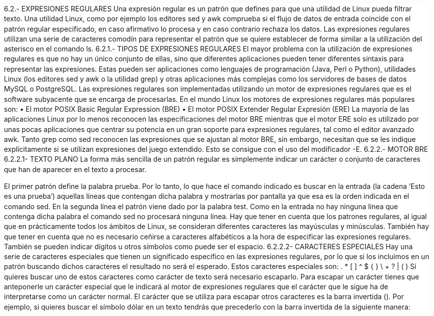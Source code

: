 
6.2.- EXPRESIONES REGULARES
Una expresión regular es un patrón que defines para que una utilidad de Linux pueda filtrar texto.  Una utilidad Linux, como por ejemplo los editores sed y awk comprueba si el flujo de datos de entrada coincide con el patrón regular especificado, en caso afirmativo lo procesa y en caso contrario rechaza los datos.
Las expresiones regulares utilizan una serie de caracteres comodín para representar el patrón que se quiere establecer de forma similar a la utilización del asterisco en el comando ls.
6.2.1.- TIPOS DE EXPRESIONES REGULARES
El mayor problema con la utilización de expresiones regulares es que no hay un único conjunto de ellas, sino que diferentes aplicaciones pueden tener diferentes sintaxis para representar las expresiones. Estas pueden ser aplicaciones como lenguajes de programación (Java, Perl o Python), utilidades Linux (los editores sed y awk o la utilidad grep) y otras aplicaciones más complejas como los servidores de bases de datos MySQL o PostgreSQL.
Las expresiones regulares son implementadas utilizando un motor de expresiones regulares que es el software subyacente que se encarga de procesarlas. En el mundo Linux los motores de expresiones regulares más populares son:
•	El motor POSIX Basic Regular Expression (BRE)
•	El motor POSIX Extender Regular Expresión (ERE)
La mayoría de las aplicaciones Linux por lo menos reconocen las especificaciones del motor BRE mientras que el motor ERE solo es utilizado por unas pocas aplicaciones que centrar su potencia en un gran soporte para expresiones regulares, tal como el editor avanzado awk.
Tanto grep como sed reconocen las expresiones que se ajustan al motor BRE, sin embargo, necesitan que se les indique explícitamente si se utilizan expresiones del juego extendido. Esto se consigue con el uso del modificador -E.
6.2.2.- MOTOR BRE
6.2.2.1- TEXTO PLANO
La forma más sencilla de un patrón regular es simplemente indicar un carácter o conjunto de caracteres que han de aparecer en el texto a procesar.
  
El primer patrón define la palabra prueba. Por lo tanto, lo que hace el comando indicado es buscar en la entrada (la cadena ’Esto es una prueba’) aquellas líneas que contengan dicha palabra y mostrarlas por pantalla ya que esa es la orden indicada en el comando sed.
En la segunda línea el patrón viene dado por la palabra test. Como en la entrada no hay ninguna línea que contenga dicha palabra el comando sed no procesará ninguna línea.
Hay que tener en cuenta que los patrones regulares, al igual que en prácticamente todos los ámbitos de Linux, se consideran diferentes caracteres las mayúsculas y minúsculas.
También hay que tener en cuenta que no es necesario ceñirse a caracteres alfabéticos a la hora de especificar las expresiones regulares. También se pueden indicar dígitos u otros símbolos como puede ser el espacio.
6.2.2.2- CARACTERES ESPECIALES
Hay una serie de caracteres especiales que tienen un significado específico en las expresiones regulares, por lo que si los incluimos en un patrón buscando dichos caracteres el resultado no será el esperado. Estos caracteres especiales son:
. * [ ] ^ $ { } \ + ? | ( )
Si quieres buscar uno de estos caracteres como carácter de texto será necesario escaparlo. Para escapar un carácter tienes que anteponerle un carácter especial que le indicará al motor de expresiones regulares que el carácter que le sigue ha de interpretarse como un carácter normal. El carácter que se utiliza para escapar otros caracteres es la barra invertida (\).
Por ejemplo, si quieres buscar el símbolo dólar en un texto tendrás que precederlo con la barra invertida de la siguiente manera:
  